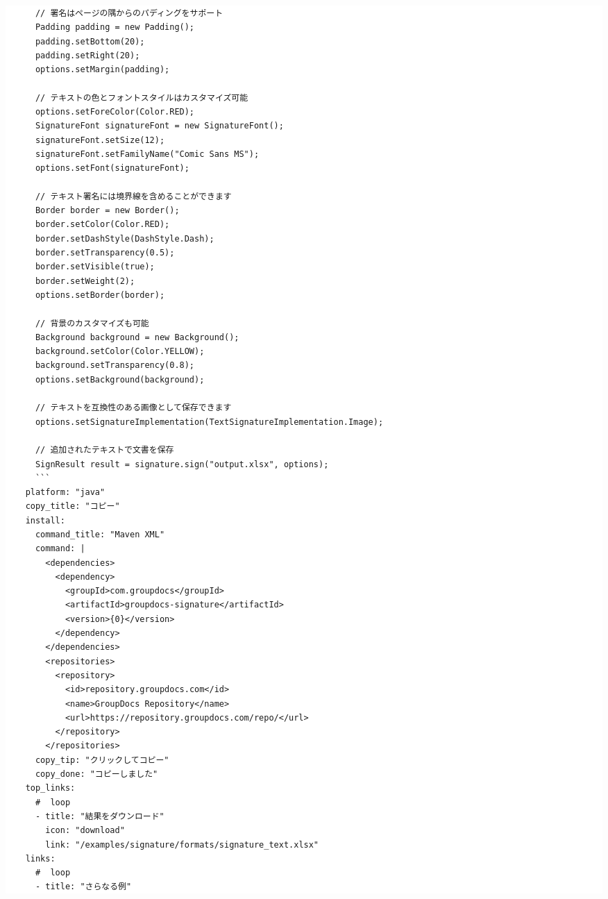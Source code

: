           // 署名はページの隅からのパディングをサポート
          Padding padding = new Padding();
          padding.setBottom(20);
          padding.setRight(20);
          options.setMargin(padding);

          // テキストの色とフォントスタイルはカスタマイズ可能
          options.setForeColor(Color.RED);
          SignatureFont signatureFont = new SignatureFont();
          signatureFont.setSize(12);
          signatureFont.setFamilyName("Comic Sans MS");
          options.setFont(signatureFont);

          // テキスト署名には境界線を含めることができます
          Border border = new Border();
          border.setColor(Color.RED);
          border.setDashStyle(DashStyle.Dash);
          border.setTransparency(0.5);
          border.setVisible(true);
          border.setWeight(2);
          options.setBorder(border);

          // 背景のカスタマイズも可能
          Background background = new Background();
          background.setColor(Color.YELLOW);
          background.setTransparency(0.8);
          options.setBackground(background);

          // テキストを互換性のある画像として保存できます
          options.setSignatureImplementation(TextSignatureImplementation.Image);

          // 追加されたテキストで文書を保存
          SignResult result = signature.sign("output.xlsx", options);
          ```
        platform: "java"
        copy_title: "コピー"
        install:
          command_title: "Maven XML"
          command: |
            <dependencies>
              <dependency>
                <groupId>com.groupdocs</groupId>
                <artifactId>groupdocs-signature</artifactId>
                <version>{0}</version>
              </dependency>
            </dependencies>
            <repositories>
              <repository>
                <id>repository.groupdocs.com</id>
                <name>GroupDocs Repository</name>
                <url>https://repository.groupdocs.com/repo/</url>
              </repository>
            </repositories>
          copy_tip: "クリックしてコピー"
          copy_done: "コピーしました"
        top_links:
          #  loop
          - title: "結果をダウンロード"
            icon: "download"
            link: "/examples/signature/formats/signature_text.xlsx"
        links:
          #  loop
          - title: "さらなる例"